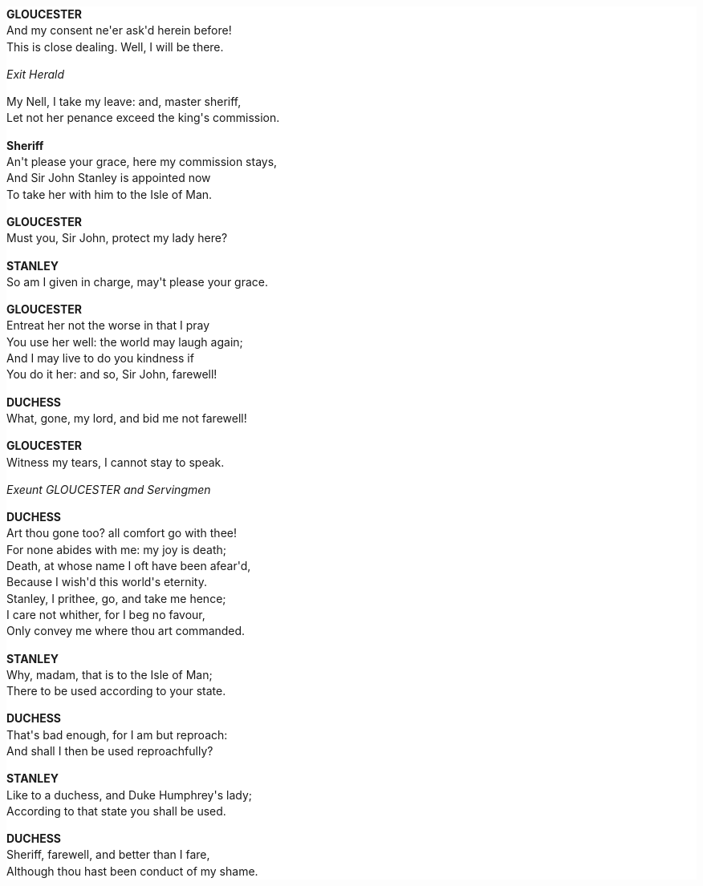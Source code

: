 **GLOUCESTER**  
And my consent ne'er ask'd herein before!  
This is close dealing. Well, I will be there.

*Exit Herald*

My Nell, I take my leave: and, master sheriff,  
Let not her penance exceed the king's commission.

**Sheriff**  
An't please your grace, here my commission stays,  
And Sir John Stanley is appointed now  
To take her with him to the Isle of Man.

**GLOUCESTER**  
Must you, Sir John, protect my lady here?

**STANLEY**  
So am I given in charge, may't please your grace.

**GLOUCESTER**  
Entreat her not the worse in that I pray  
You use her well: the world may laugh again;  
And I may live to do you kindness if  
You do it her: and so, Sir John, farewell!

**DUCHESS**  
What, gone, my lord, and bid me not farewell!

**GLOUCESTER**  
Witness my tears, I cannot stay to speak.

*Exeunt GLOUCESTER and Servingmen*

**DUCHESS**  
Art thou gone too? all comfort go with thee!  
For none abides with me: my joy is death;  
Death, at whose name I oft have been afear'd,  
Because I wish'd this world's eternity.  
Stanley, I prithee, go, and take me hence;  
I care not whither, for I beg no favour,  
Only convey me where thou art commanded.

**STANLEY**  
Why, madam, that is to the Isle of Man;  
There to be used according to your state.

**DUCHESS**  
That's bad enough, for I am but reproach:  
And shall I then be used reproachfully?

**STANLEY**  
Like to a duchess, and Duke Humphrey's lady;  
According to that state you shall be used.

**DUCHESS**  
Sheriff, farewell, and better than I fare,  
Although thou hast been conduct of my shame.
